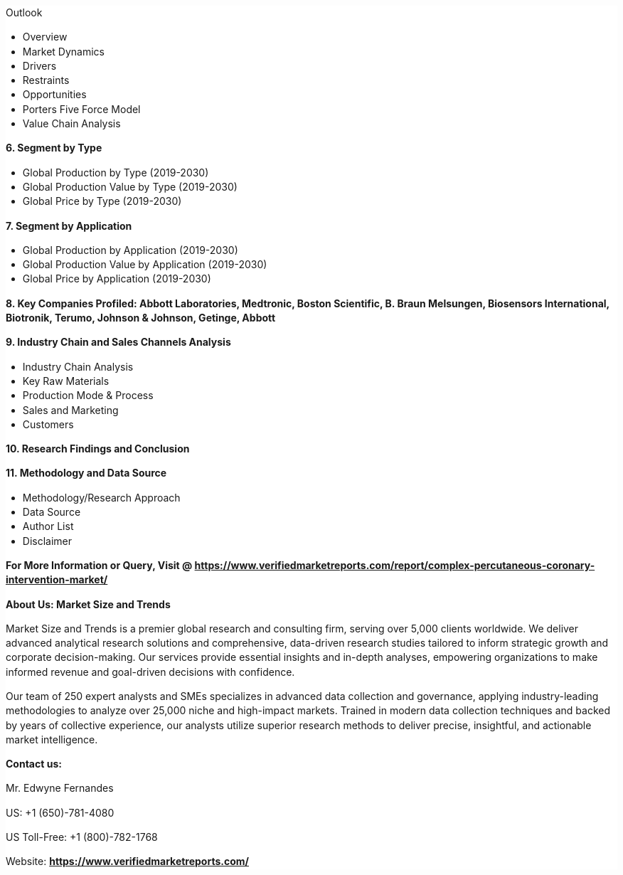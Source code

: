 Outlook</strong></p><ul><li>Overview</li><li>Market Dynamics</li><li>Drivers</li><li>Restraints</li><li>Opportunities</li><li>Porters Five Force Model</li><li>Value Chain Analysis&nbsp;</li></ul><p><strong>6. Segment by Type</strong></p><ul><li>Global Production by Type (2019-2030)</li><li>Global Production Value by Type (2019-2030)</li><li>Global Price by Type (2019-2030)</li></ul><p><strong>7. Segment by Application</strong></p><ul><li>Global Production by Application (2019-2030)</li><li>Global Production Value by Application (2019-2030)</li><li>Global Price by Application (2019-2030)</li></ul><p><strong>8. Key Companies Profiled: Abbott Laboratories, Medtronic, Boston Scientific, B. Braun Melsungen, Biosensors International, Biotronik, Terumo, Johnson & Johnson, Getinge, Abbott</strong></p><p><strong>9. Industry Chain and Sales Channels Analysis</strong></p><ul><li>Industry Chain Analysis</li><li>Key Raw Materials</li><li>Production Mode &amp; Process</li><li>Sales and Marketing</li><li>Customers</li></ul><p><strong>10. Research Findings and Conclusion</strong></p><p><strong>11. Methodology and Data Source</strong></p><ul><li>Methodology/Research Approach</li><li>Data Source</li><li>Author List</li><li>Disclaimer</li></ul></p><p><strong>For More Information or Query, Visit @ <a href="https://www.verifiedmarketreports.com/report/complex-percutaneous-coronary-intervention-market/">https://www.verifiedmarketreports.com/report/complex-percutaneous-coronary-intervention-market/</a></strong></p><p><strong>About Us: Market Size and Trends</strong></p><p>Market Size and Trends is a premier global research and consulting firm, serving over 5,000 clients worldwide. We deliver advanced analytical research solutions and comprehensive, data-driven research studies tailored to inform strategic growth and corporate decision-making. Our services provide essential insights and in-depth analyses, empowering organizations to make informed revenue and goal-driven decisions with confidence.</p><p>Our team of 250 expert analysts and SMEs specializes in advanced data collection and governance, applying industry-leading methodologies to analyze over 25,000 niche and high-impact markets. Trained in modern data collection techniques and backed by years of collective experience, our analysts utilize superior research methods to deliver precise, insightful, and actionable market intelligence.</p><p><strong>Contact us:</strong></p><p>Mr. Edwyne Fernandes</p><p>US: +1 (650)-781-4080</p><p>US Toll-Free: +1 (800)-782-1768</p><p>Website: <strong><a href="https://www.verifiedmarketreports.com/">https://www.verifiedmarketreports.com/</a></strong></p>
